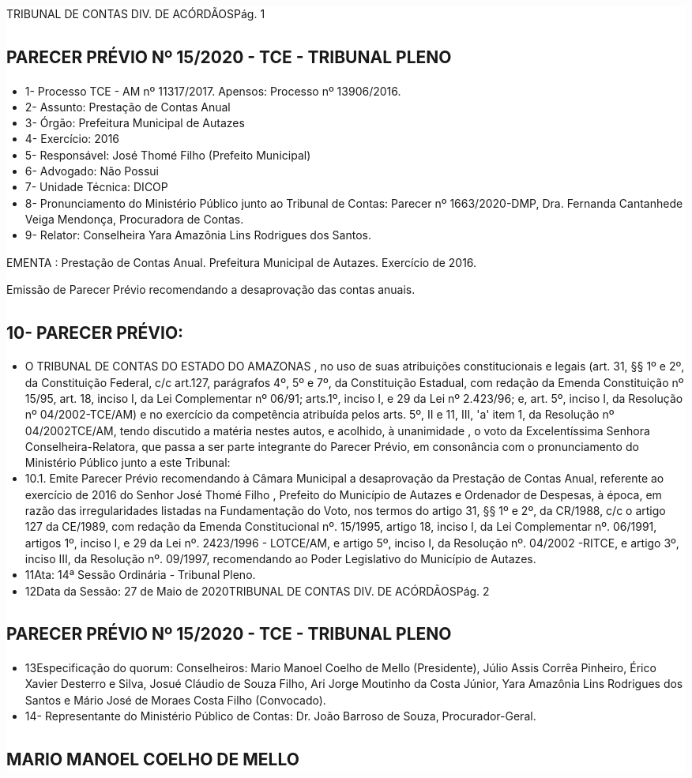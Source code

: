 TRIBUNAL DE CONTAS DIV. DE ACÓRDÃOSPág. 1

## PARECER PRÉVIO Nº 15/2020 - TCE - TRIBUNAL PLENO

- 1- Processo TCE - AM nº 11317/2017. Apensos: Processo nº  13906/2016.
- 2- Assunto: Prestação de Contas Anual
- 3- Órgão: Prefeitura Municipal de Autazes
- 4- Exercício: 2016
- 5- Responsável: José Thomé Filho (Prefeito Municipal)
- 6- Advogado: Não Possui
- 7- Unidade Técnica: DICOP
- 8- Pronunciamento  do  Ministério  Público  junto  ao  Tribunal  de  Contas: Parecer  nº 1663/2020-DMP,  Dra. Fernanda Cantanhede Veiga Mendonça, Procuradora de Contas.
- 9- Relator: Conselheira Yara Amazônia Lins Rodrigues dos Santos.

EMENTA : Prestação  de  Contas  Anual.  Prefeitura Municipal de Autazes.  Exercício de 2016.

Emissão de Parecer Prévio recomendando a desaprovação das contas anuais.

## 10-  PARECER PRÉVIO:

- O  TRIBUNAL  DE  CONTAS  DO  ESTADO  DO  AMAZONAS ,  no  uso  de  suas atribuições constitucionais e legais (art. 31, §§ 1º e 2º, da Constituição Federal, c/c art.127, parágrafos 4º, 5º e 7º, da Constituição Estadual, com redação da Emenda Constituição nº 15/95,  art.  18,  inciso  I,  da  Lei  Complementar  nº  06/91;  arts.1º,  inciso  I,  e  29  da  Lei  nº 2.423/96;  e,  art.  5º,  inciso  I,  da  Resolução  nº  04/2002-TCE/AM)  e  no  exercício  da competência  atribuída  pelos  arts.  5º,  II  e  11,  III,  'a'  item  1,  da  Resolução  nº  04/2002TCE/AM, tendo discutido a matéria nestes autos, e acolhido, à unanimidade ,  o  voto  da Excelentíssima Senhora Conselheira-Relatora, que passa a ser parte integrante do Parecer Prévio, em consonância com o pronunciamento do Ministério Público junto a este Tribunal:
- 10.1. Emite  Parecer  Prévio  recomendando  à  Câmara  Municipal  a desaprovação da Prestação de Contas Anual, referente ao exercício de 2016 do  Senhor José  Thomé  Filho , Prefeito  do Município  de Autazes e Ordenador de Despesas, à época, em  razão das irregularidades  listadas  na  Fundamentação  do  Voto, nos  termos  do artigo 31, §§ 1º e 2º, da CR/1988, c/c o artigo 127 da CE/1989, com redação da Emenda Constitucional nº. 15/1995, artigo 18, inciso I, da Lei  Complementar  nº.  06/1991,  artigos  1º,  inciso  I,  e  29  da  Lei  nº. 2423/1996 - LOTCE/AM, e artigo 5º, inciso I, da Resolução nº. 04/2002 -RITCE, e artigo 3º, inciso III, da Resolução nº. 09/1997, recomendando ao Poder Legislativo do Município de Autazes.
- 11Ata: 14ª Sessão Ordinária - Tribunal Pleno.
- 12Data da Sessão: 27 de Maio de 2020TRIBUNAL DE CONTAS DIV. DE ACÓRDÃOSPág. 2

## PARECER PRÉVIO Nº 15/2020 - TCE - TRIBUNAL PLENO

- 13Especificação do quorum: Conselheiros: Mario Manoel Coelho de Mello (Presidente), Júlio Assis Corrêa Pinheiro, Érico Xavier Desterro e Silva, Josué Cláudio de Souza Filho, Ari Jorge Moutinho da Costa Júnior, Yara Amazônia Lins Rodrigues dos Santos e Mário José de Moraes Costa Filho (Convocado).
- 14-  Representante  do  Ministério  Público  de  Contas: Dr. João  Barroso  de  Souza, Procurador-Geral.

## MARIO MANOEL COELHO DE MELLO
